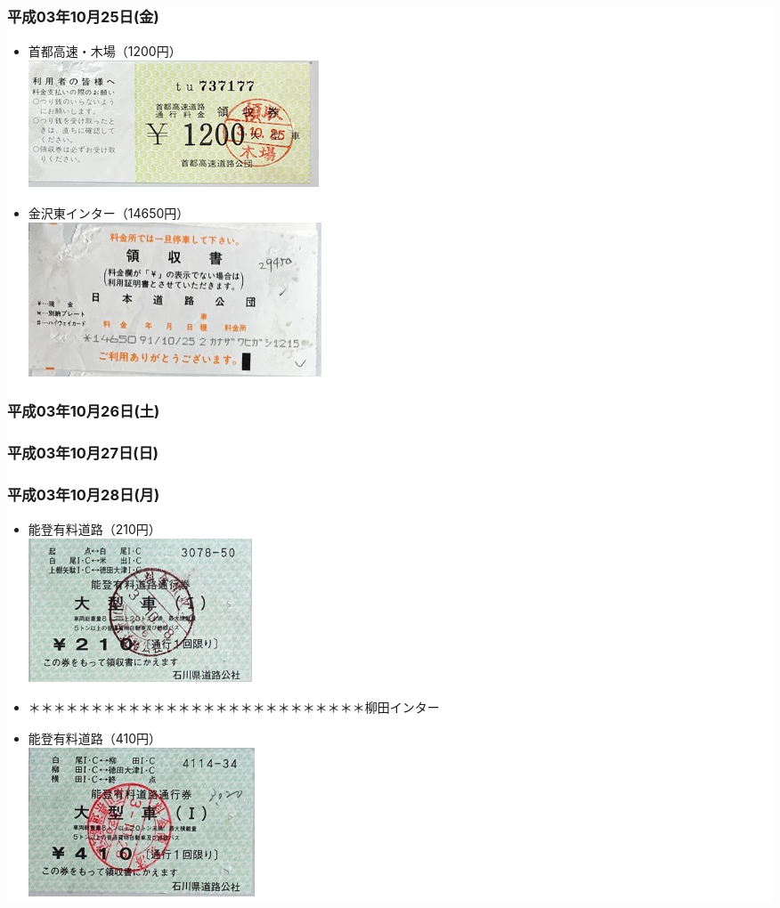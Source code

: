 ### 平成03年10月25日(金)

- 首都高速・木場（1200円）  
![](2023-06-07-17-15-32.png)

- 金沢東インター（14650円）  
![](2023-06-05-17-32-38.png)

### 平成03年10月26日(土)
### 平成03年10月27日(日)
### 平成03年10月28日(月)

- 能登有料道路（210円）  
![](2023-06-05-17-36-49.png)

- ＊＊＊＊＊＊＊＊＊＊＊＊＊＊＊＊＊＊＊＊＊＊＊＊＊＊＊柳田インター  
- 能登有料道路（410円）  
![](2023-06-05-17-37-10.png)

